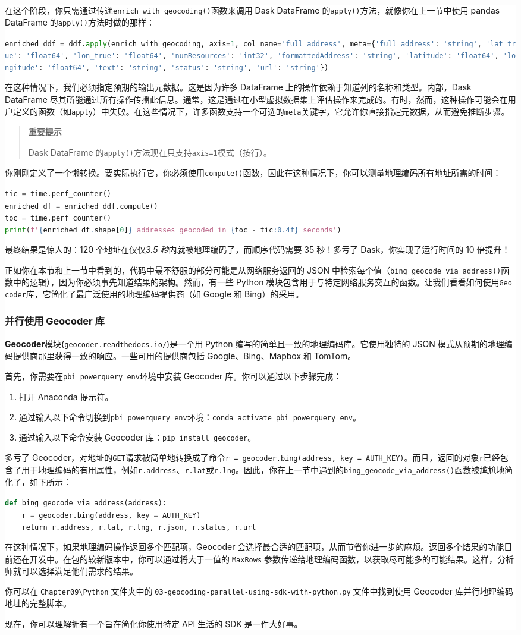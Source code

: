 在这个阶段，你只需通过传递`enrich_with_geocoding()`函数来调用 Dask DataFrame 的`apply()`方法，就像你在上一节中使用 pandas DataFrame 的`apply()`方法时做的那样：

```py
enriched_ddf = ddf.apply(enrich_with_geocoding, axis=1, col_name='full_address', meta={'full_address': 'string', 'lat_true': 'float64', 'lon_true': 'float64', 'numResources': 'int32', 'formattedAddress': 'string', 'latitude': 'float64', 'longitude': 'float64', 'text': 'string', 'status': 'string', 'url': 'string'})
```

在这种情况下，我们必须指定预期的输出元数据。这是因为许多 DataFrame 上的操作依赖于知道列的名称和类型。内部，Dask DataFrame 尽其所能通过所有操作传播此信息。通常，这是通过在小型虚拟数据集上评估操作来完成的。有时，然而，这种操作可能会在用户定义的函数（如`apply`）中失败。在这些情况下，许多函数支持一个可选的`meta`关键字，它允许你直接指定元数据，从而避免推断步骤。

> **重要提示**
> 
> Dask DataFrame 的`apply()`方法现在只支持`axis=1`模式（按行）。

你刚刚定义了一个懒转换。要实际执行它，你必须使用`compute()`函数，因此在这种情况下，你可以测量地理编码所有地址所需的时间：

```py
tic = time.perf_counter()
enriched_df = enriched_ddf.compute()
toc = time.perf_counter()
print(f'{enriched_df.shape[0]} addresses geocoded in {toc - tic:0.4f} seconds')
```

最终结果是惊人的：120 个地址在仅仅*3.5 秒*内就被地理编码了，而顺序代码需要 35 秒！多亏了 Dask，你实现了运行时间的 10 倍提升！

正如你在本节和上一节中看到的，代码中最不舒服的部分可能是从网络服务返回的 JSON 中检索每个值（`bing_geocode_via_address()`函数中的逻辑），因为你必须事先知道结果的架构。然而，有一些 Python 模块包含用于与特定网络服务交互的函数。让我们看看如何使用`Geocoder`库，它简化了最广泛使用的地理编码提供商（如 Google 和 Bing）的采用。

### 并行使用 Geocoder 库

**Geocoder**模块([`geocoder.readthedocs.io/`](https://geocoder.readthedocs.io/))是一个用 Python 编写的简单且一致的地理编码库。它使用独特的 JSON 模式从预期的地理编码提供商那里获得一致的响应。一些可用的提供商包括 Google、Bing、Mapbox 和 TomTom。

首先，你需要在`pbi_powerquery_env`环境中安装 Geocoder 库。你可以通过以下步骤完成：

1.  打开 Anaconda 提示符。

1.  通过输入以下命令切换到`pbi_powerquery_env`环境：`conda activate pbi_powerquery_env`。

1.  通过输入以下命令安装 Geocoder 库：`pip install geocoder`。

多亏了 Geocoder，对地址的`GET`请求被简单地转换成了命令`r = geocoder.bing(address, key = AUTH_KEY)`。而且，返回的对象`r`已经包含了用于地理编码的有用属性，例如`r.address`、`r.lat`或`r.lng`。因此，你在上一节中遇到的`bing_geocode_via_address()`函数被尴尬地简化了，如下所示：

```py
def bing_geocode_via_address(address):
    r = geocoder.bing(address, key = AUTH_KEY)
    return r.address, r.lat, r.lng, r.json, r.status, r.url
```

在这种情况下，如果地理编码操作返回多个匹配项，Geocoder 会选择最合适的匹配项，从而节省你进一步的麻烦。返回多个结果的功能目前还在开发中。在包的较新版本中，你可以通过将大于一值的 `MaxRows` 参数传递给地理编码函数，以获取尽可能多的可能结果。这样，分析师就可以选择满足他们需求的结果。

你可以在 `Chapter09\Python` 文件夹中的 `03-geocoding-parallel-using-sdk-with-python.py` 文件中找到使用 Geocoder 库并行地理编码地址的完整脚本。

现在，你可以理解拥有一个旨在简化你使用特定 API 生活的 SDK 是一件大好事。
